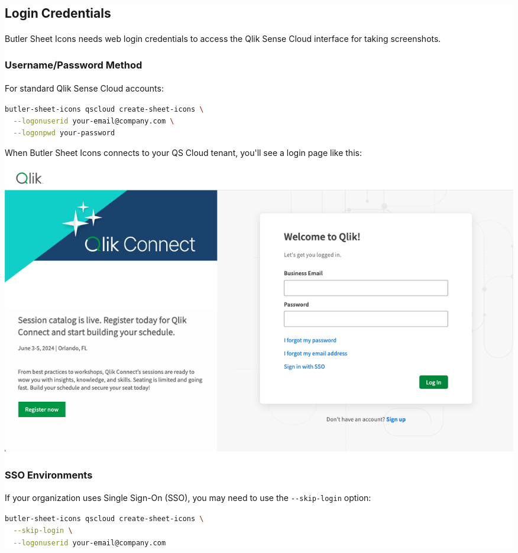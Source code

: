 ## Login Credentials

Butler Sheet Icons needs web login credentials to access the Qlik Sense Cloud interface for taking screenshots.

### Username/Password Method

For standard Qlik Sense Cloud accounts:

```bash
butler-sheet-icons qscloud create-sheet-icons \
  --logonuserid your-email@company.com \
  --logonpwd your-password
```

When Butler Sheet Icons connects to your QS Cloud tenant, you'll see a login page like this:

![QS Cloud Login Page](/images/qscloud-login.png "Qlik Sense Cloud login page")

### SSO Environments

If your organization uses Single Sign-On (SSO), you may need to use the `--skip-login` option:

```bash
butler-sheet-icons qscloud create-sheet-icons \
  --skip-login \
  --logonuserid your-email@company.com
```
